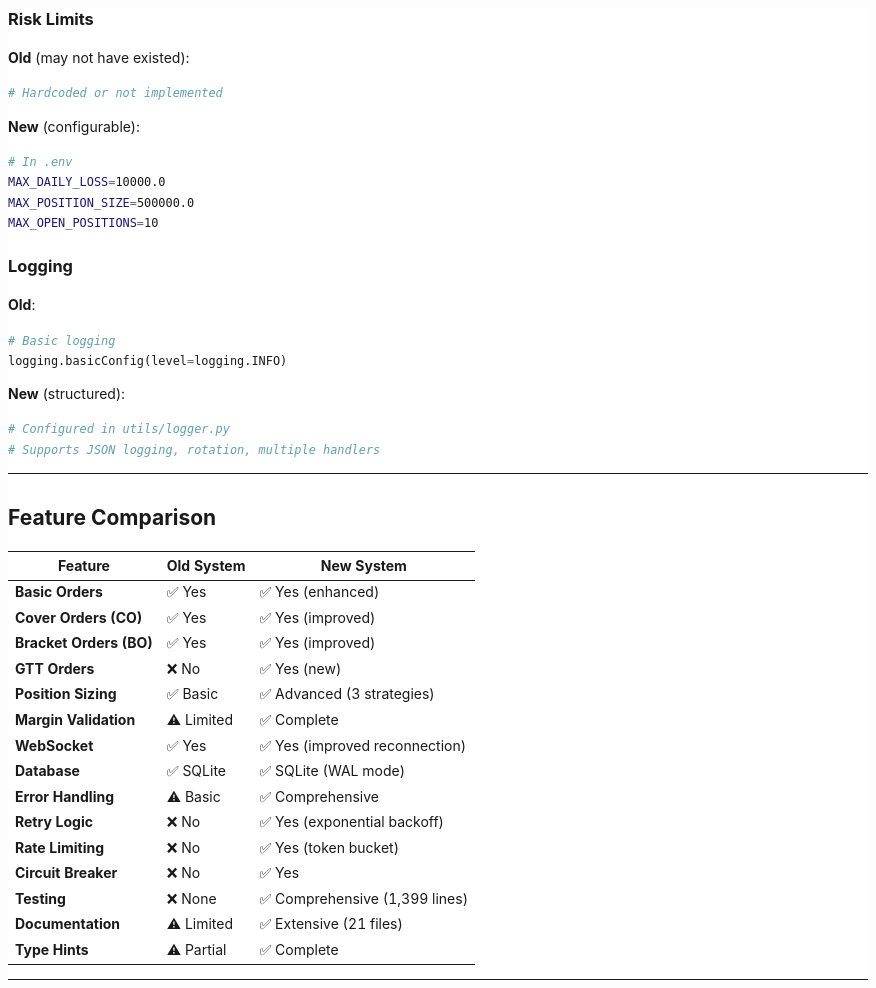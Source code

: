 ### Risk Limits

**Old** (may not have existed):
```python
# Hardcoded or not implemented
```

**New** (configurable):
```bash
# In .env
MAX_DAILY_LOSS=10000.0
MAX_POSITION_SIZE=500000.0
MAX_OPEN_POSITIONS=10
```

### Logging

**Old**:
```python
# Basic logging
logging.basicConfig(level=logging.INFO)
```

**New** (structured):
```python
# Configured in utils/logger.py
# Supports JSON logging, rotation, multiple handlers
```

---

## Feature Comparison

| Feature | Old System | New System |
|---------|-----------|-----------|
| **Basic Orders** | ✅ Yes | ✅ Yes (enhanced) |
| **Cover Orders (CO)** | ✅ Yes | ✅ Yes (improved) |
| **Bracket Orders (BO)** | ✅ Yes | ✅ Yes (improved) |
| **GTT Orders** | ❌ No | ✅ Yes (new) |
| **Position Sizing** | ✅ Basic | ✅ Advanced (3 strategies) |
| **Margin Validation** | ⚠️ Limited | ✅ Complete |
| **WebSocket** | ✅ Yes | ✅ Yes (improved reconnection) |
| **Database** | ✅ SQLite | ✅ SQLite (WAL mode) |
| **Error Handling** | ⚠️ Basic | ✅ Comprehensive |
| **Retry Logic** | ❌ No | ✅ Yes (exponential backoff) |
| **Rate Limiting** | ❌ No | ✅ Yes (token bucket) |
| **Circuit Breaker** | ❌ No | ✅ Yes |
| **Testing** | ❌ None | ✅ Comprehensive (1,399 lines) |
| **Documentation** | ⚠️ Limited | ✅ Extensive (21 files) |
| **Type Hints** | ⚠️ Partial | ✅ Complete |

---